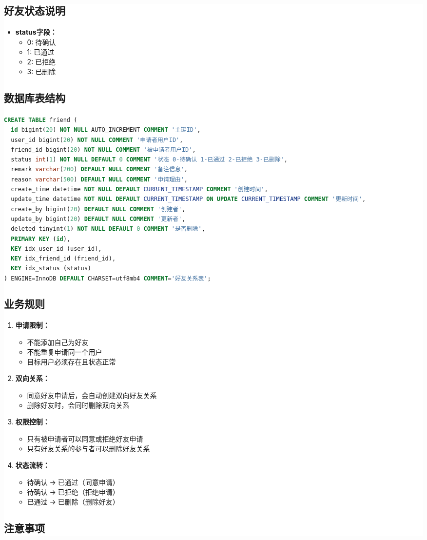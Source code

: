 ## 好友状态说明

- **status字段：**
  - 0: 待确认
  - 1: 已通过
  - 2: 已拒绝
  - 3: 已删除

## 数据库表结构

```sql
CREATE TABLE friend (
  id bigint(20) NOT NULL AUTO_INCREMENT COMMENT '主键ID',
  user_id bigint(20) NOT NULL COMMENT '申请者用户ID',
  friend_id bigint(20) NOT NULL COMMENT '被申请者用户ID',
  status int(1) NOT NULL DEFAULT 0 COMMENT '状态 0-待确认 1-已通过 2-已拒绝 3-已删除',
  remark varchar(200) DEFAULT NULL COMMENT '备注信息',
  reason varchar(500) DEFAULT NULL COMMENT '申请理由',
  create_time datetime NOT NULL DEFAULT CURRENT_TIMESTAMP COMMENT '创建时间',
  update_time datetime NOT NULL DEFAULT CURRENT_TIMESTAMP ON UPDATE CURRENT_TIMESTAMP COMMENT '更新时间',
  create_by bigint(20) DEFAULT NULL COMMENT '创建者',
  update_by bigint(20) DEFAULT NULL COMMENT '更新者',
  deleted tinyint(1) NOT NULL DEFAULT 0 COMMENT '是否删除',
  PRIMARY KEY (id),
  KEY idx_user_id (user_id),
  KEY idx_friend_id (friend_id),
  KEY idx_status (status)
) ENGINE=InnoDB DEFAULT CHARSET=utf8mb4 COMMENT='好友关系表';
```

## 业务规则

1. **申请限制：**
   - 不能添加自己为好友
   - 不能重复申请同一个用户
   - 目标用户必须存在且状态正常

2. **双向关系：**
   - 同意好友申请后，会自动创建双向好友关系
   - 删除好友时，会同时删除双向关系

3. **权限控制：**
   - 只有被申请者可以同意或拒绝好友申请
   - 只有好友关系的参与者可以删除好友关系

4. **状态流转：**
   - 待确认 → 已通过（同意申请）
   - 待确认 → 已拒绝（拒绝申请）
   - 已通过 → 已删除（删除好友）

## 注意事项
